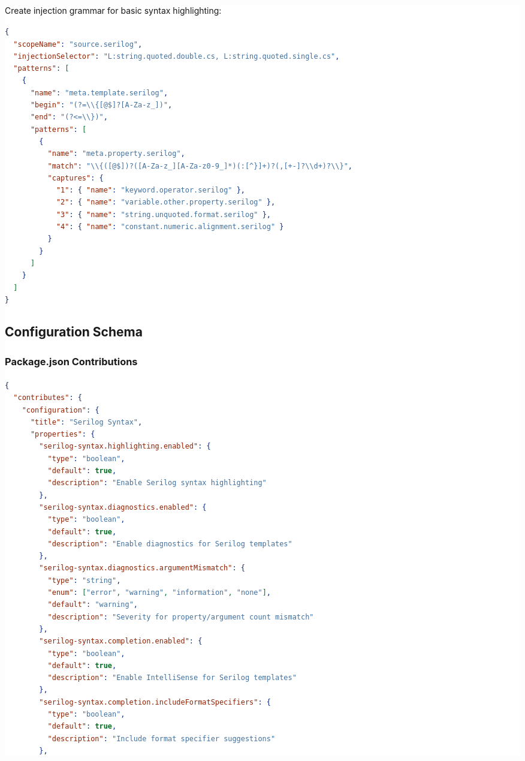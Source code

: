 Create injection grammar for basic syntax highlighting:

```json
{
  "scopeName": "source.serilog",
  "injectionSelector": "L:string.quoted.double.cs, L:string.quoted.single.cs",
  "patterns": [
    {
      "name": "meta.template.serilog",
      "begin": "(?=\\{[@$]?[A-Za-z_])",
      "end": "(?<=\\})",
      "patterns": [
        {
          "name": "meta.property.serilog",
          "match": "\\{([@$])?([A-Za-z_][A-Za-z0-9_]*)(:[^}]+)?(,[+-]?\\d+)?\\}",
          "captures": {
            "1": { "name": "keyword.operator.serilog" },
            "2": { "name": "variable.other.property.serilog" },
            "3": { "name": "string.unquoted.format.serilog" },
            "4": { "name": "constant.numeric.alignment.serilog" }
          }
        }
      ]
    }
  ]
}
```

## Configuration Schema

### Package.json Contributions

```json
{
  "contributes": {
    "configuration": {
      "title": "Serilog Syntax",
      "properties": {
        "serilog-syntax.highlighting.enabled": {
          "type": "boolean",
          "default": true,
          "description": "Enable Serilog syntax highlighting"
        },
        "serilog-syntax.diagnostics.enabled": {
          "type": "boolean",
          "default": true,
          "description": "Enable diagnostics for Serilog templates"
        },
        "serilog-syntax.diagnostics.argumentMismatch": {
          "type": "string",
          "enum": ["error", "warning", "information", "none"],
          "default": "warning",
          "description": "Severity for property/argument count mismatch"
        },
        "serilog-syntax.completion.enabled": {
          "type": "boolean",
          "default": true,
          "description": "Enable IntelliSense for Serilog templates"
        },
        "serilog-syntax.completion.includeFormatSpecifiers": {
          "type": "boolean",
          "default": true,
          "description": "Include format specifier suggestions"
        },
```